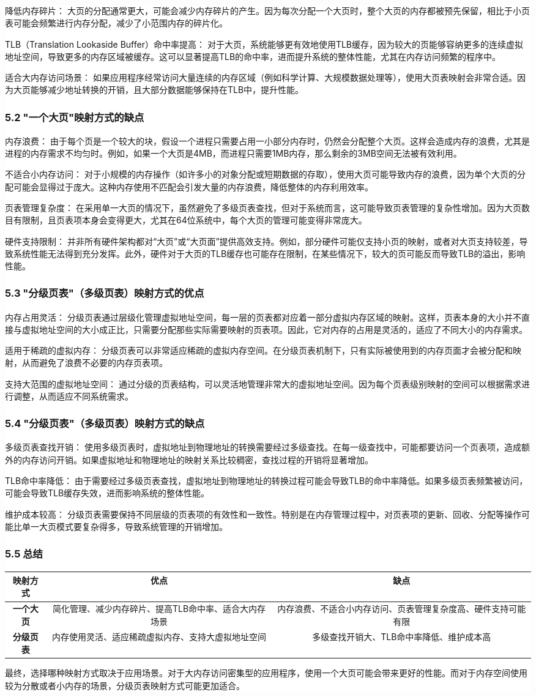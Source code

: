 降低内存碎片：
大页的分配通常更大，可能会减少内存碎片的产生。因为每次分配一个大页时，整个大页的内存都被预先保留，相比于小页表可能会频繁进行内存分配，减少了小范围内存的碎片化。

TLB（Translation Lookaside Buffer）命中率提高：
对于大页，系统能够更有效地使用TLB缓存，因为较大的页能够容纳更多的连续虚拟地址空间，导致更多的内存区域被缓存。这可以显著提高TLB的命中率，进而提升系统的整体性能，尤其在内存访问频繁的程序中。

适合大内存访问场景：
如果应用程序经常访问大量连续的内存区域（例如科学计算、大规模数据处理等），使用大页表映射会非常合适。因为大页能够减少地址转换的开销，且大部分数据能够保持在TLB中，提升性能。

### 5.2 "一个大页"映射方式的缺点
内存浪费：
由于每个页是一个较大的块，假设一个进程只需要占用一小部分内存时，仍然会分配整个大页。这样会造成内存的浪费，尤其是进程的内存需求不均匀时。例如，如果一个大页是4MB，而进程只需要1MB内存，那么剩余的3MB空间无法被有效利用。

不适合小内存访问：
对于小规模的内存操作（如许多小的对象分配或短期数据的存取），使用大页可能导致内存的浪费，因为单个大页的分配可能会显得过于庞大。这种内存使用不匹配会引发大量的内存浪费，降低整体的内存利用效率。

页表管理复杂度：
在采用单一大页的情况下，虽然避免了多级页表查找，但对于系统而言，这可能导致页表管理的复杂性增加。因为大页数目有限制，且页表项本身会变得更大，尤其在64位系统中，每个大页的管理可能变得非常庞大。

硬件支持限制：
并非所有硬件架构都对“大页”或“大页面”提供高效支持。例如，部分硬件可能仅支持小页的映射，或者对大页支持较差，导致系统性能无法得到充分发挥。此外，硬件对于大页的TLB缓存也可能存在限制，在某些情况下，较大的页可能反而导致TLB的溢出，影响性能。

### 5.3 "分级页表"（多级页表）映射方式的优点
内存占用灵活：
分级页表通过层级化管理虚拟地址空间，每一层的页表都对应着一部分虚拟内存区域的映射。这样，页表本身的大小并不直接与虚拟地址空间的大小成正比，只需要分配那些实际需要映射的页表项。因此，它对内存的占用是灵活的，适应了不同大小的内存需求。

适用于稀疏的虚拟内存：
分级页表可以非常适应稀疏的虚拟内存空间。在分级页表机制下，只有实际被使用到的内存页面才会被分配和映射，从而避免了浪费不必要的内存页表项。

支持大范围的虚拟地址空间：
通过分级的页表结构，可以灵活地管理非常大的虚拟地址空间。因为每个页表级别映射的空间可以根据需求进行调整，从而适应不同系统需求。

### 5.4 "分级页表"（多级页表）映射方式的缺点
多级页表查找开销：
使用多级页表时，虚拟地址到物理地址的转换需要经过多级查找。在每一级查找中，可能都要访问一个页表项，造成额外的内存访问开销。如果虚拟地址和物理地址的映射关系比较稠密，查找过程的开销将显著增加。

TLB命中率降低：
由于需要经过多级页表查找，虚拟地址到物理地址的转换过程可能会导致TLB的命中率降低。如果多级页表频繁被访问，可能会导致TLB缓存失效，进而影响系统的整体性能。

维护成本较高：
分级页表需要保持不同层级的页表项的有效性和一致性。特别是在内存管理过程中，对页表项的更新、回收、分配等操作可能比单一大页模式要复杂得多，导致系统管理的开销增加。

### 5.5 总结

|  **映射方式**  | **优点**  | **缺点** |
| :---: | :---: | :---: |
| **一个大页**  | 简化管理、减少内存碎片、提高TLB命中率、适合大内存场景  | 内存浪费、不适合小内存访问、页表管理复杂度高、硬件支持可能有限 |
| **分级页表**  | 内存使用灵活、适应稀疏虚拟内存、支持大虚拟地址空间  | 多级查找开销大、TLB命中率降低、维护成本高 |

最终，选择哪种映射方式取决于应用场景。对于大内存访问密集型的应用程序，使用一个大页可能会带来更好的性能。而对于内存空间使用较为分散或者小内存的场景，分级页表映射方式可能更加适合。

